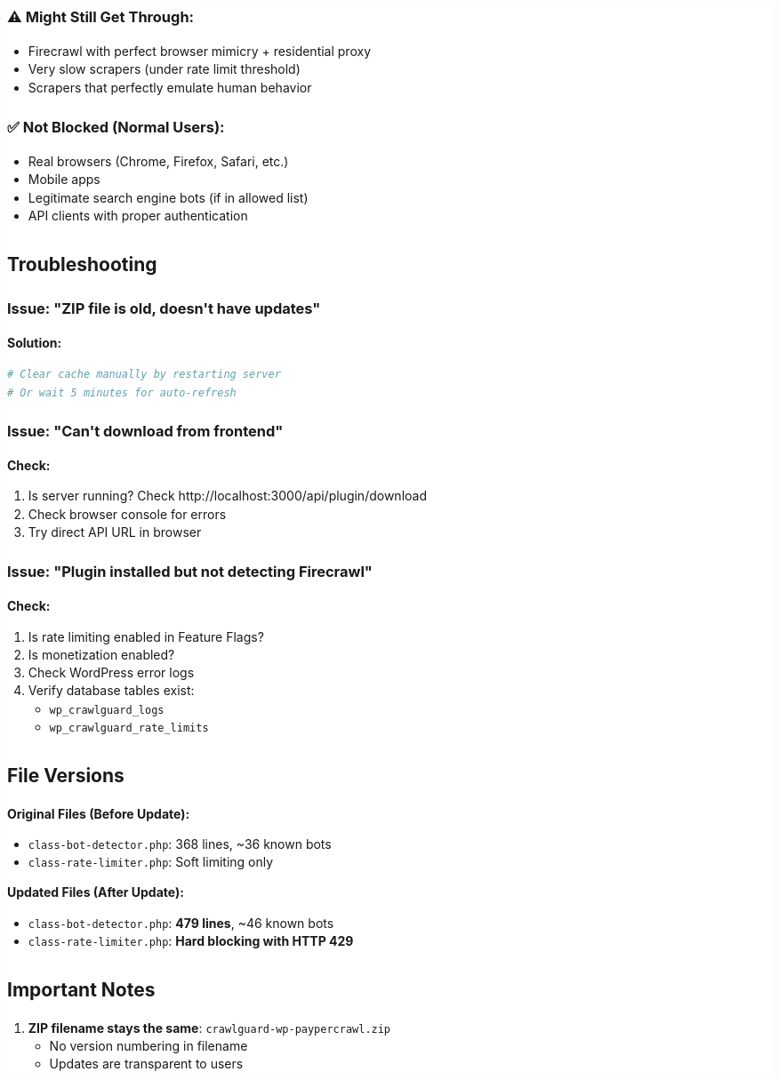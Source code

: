 ### ⚠️ Might Still Get Through:
- Firecrawl with perfect browser mimicry + residential proxy
- Very slow scrapers (under rate limit threshold)
- Scrapers that perfectly emulate human behavior

### ✅ Not Blocked (Normal Users):
- Real browsers (Chrome, Firefox, Safari, etc.)
- Mobile apps
- Legitimate search engine bots (if in allowed list)
- API clients with proper authentication

## Troubleshooting

### Issue: "ZIP file is old, doesn't have updates"

**Solution:**
```bash
# Clear cache manually by restarting server
# Or wait 5 minutes for auto-refresh
```

### Issue: "Can't download from frontend"

**Check:**
1. Is server running? Check http://localhost:3000/api/plugin/download
2. Check browser console for errors
3. Try direct API URL in browser

### Issue: "Plugin installed but not detecting Firecrawl"

**Check:**
1. Is rate limiting enabled in Feature Flags?
2. Is monetization enabled?
3. Check WordPress error logs
4. Verify database tables exist:
   - `wp_crawlguard_logs`
   - `wp_crawlguard_rate_limits`

## File Versions

**Original Files (Before Update):**
- `class-bot-detector.php`: 368 lines, ~36 known bots
- `class-rate-limiter.php`: Soft limiting only

**Updated Files (After Update):**
- `class-bot-detector.php`: **479 lines**, ~46 known bots
- `class-rate-limiter.php`: **Hard blocking with HTTP 429**

## Important Notes

1. **ZIP filename stays the same**: `crawlguard-wp-paypercrawl.zip`
   - No version numbering in filename
   - Updates are transparent to users
